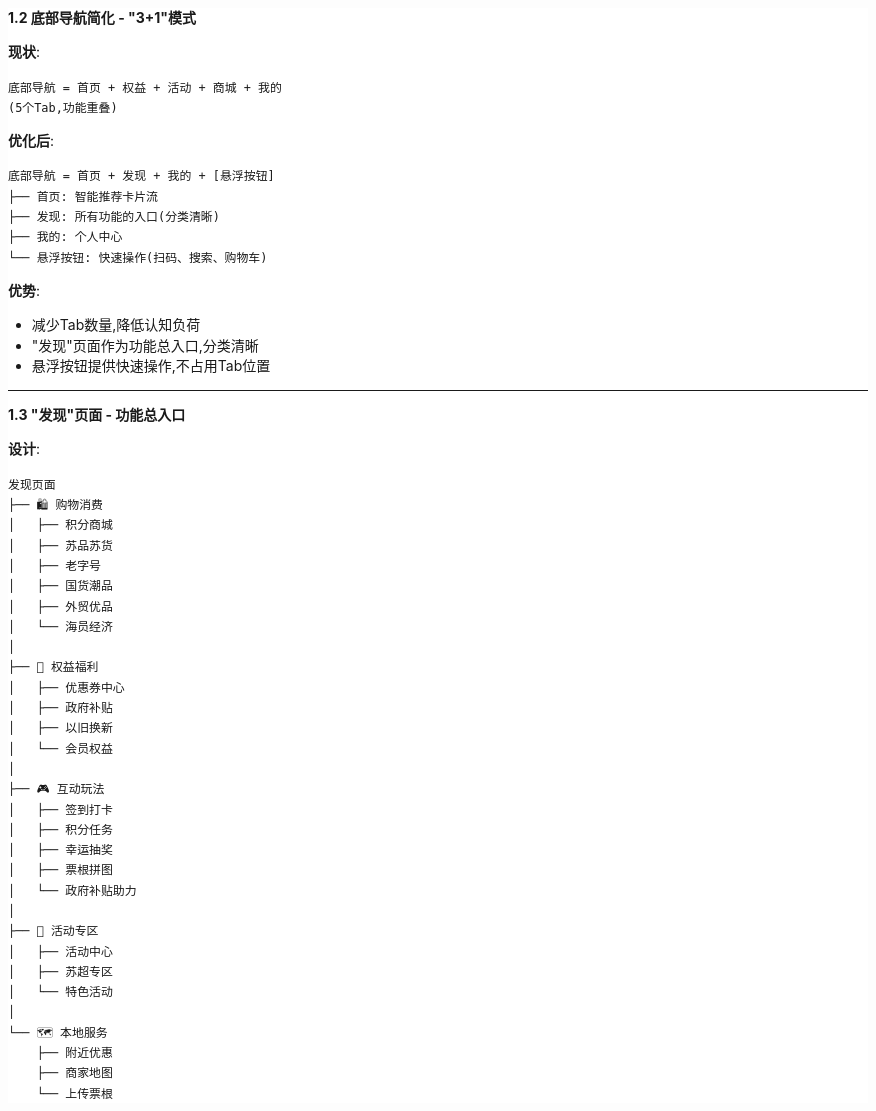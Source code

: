 
**1.2 底部导航简化 - "3+1"模式**

**现状**:
```
底部导航 = 首页 + 权益 + 活动 + 商城 + 我的
(5个Tab,功能重叠)
```

**优化后**:
```
底部导航 = 首页 + 发现 + 我的 + [悬浮按钮]
├── 首页: 智能推荐卡片流
├── 发现: 所有功能的入口(分类清晰)
├── 我的: 个人中心
└── 悬浮按钮: 快速操作(扫码、搜索、购物车)
```

**优势**:
- 减少Tab数量,降低认知负荷
- "发现"页面作为功能总入口,分类清晰
- 悬浮按钮提供快速操作,不占用Tab位置

---

**1.3 "发现"页面 - 功能总入口**

**设计**:
```
发现页面
├── 🛍️ 购物消费
│   ├── 积分商城
│   ├── 苏品苏货
│   ├── 老字号
│   ├── 国货潮品
│   ├── 外贸优品
│   └── 海员经济
│
├── 🎁 权益福利
│   ├── 优惠券中心
│   ├── 政府补贴
│   ├── 以旧换新
│   └── 会员权益
│
├── 🎮 互动玩法
│   ├── 签到打卡
│   ├── 积分任务
│   ├── 幸运抽奖
│   ├── 票根拼图
│   └── 政府补贴助力
│
├── 🎪 活动专区
│   ├── 活动中心
│   ├── 苏超专区
│   └── 特色活动
│
└── 🗺️ 本地服务
    ├── 附近优惠
    ├── 商家地图
    └── 上传票根
```
